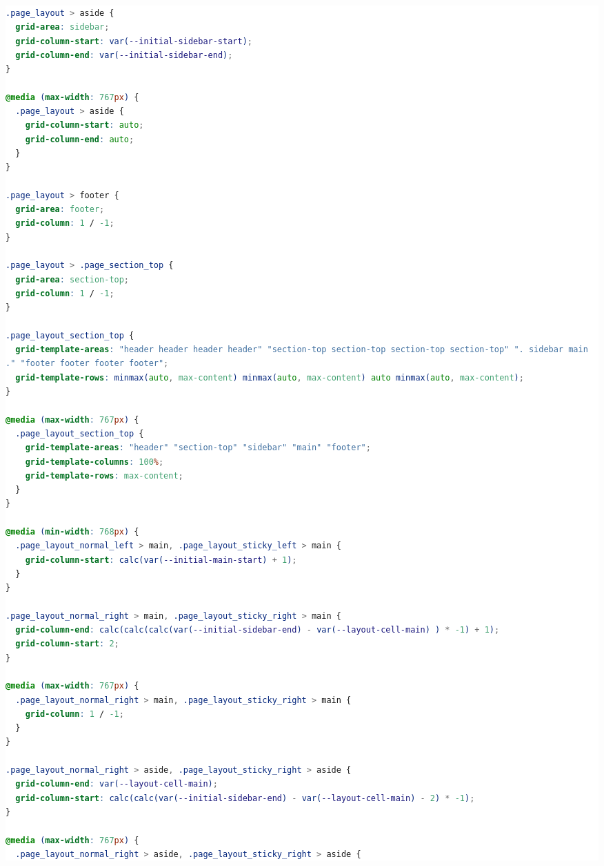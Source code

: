 ```css
.page_layout > aside {
  grid-area: sidebar;
  grid-column-start: var(--initial-sidebar-start);
  grid-column-end: var(--initial-sidebar-end);
}

@media (max-width: 767px) {
  .page_layout > aside {
    grid-column-start: auto;
    grid-column-end: auto;
  }
}

.page_layout > footer {
  grid-area: footer;
  grid-column: 1 / -1;
}

.page_layout > .page_section_top {
  grid-area: section-top;
  grid-column: 1 / -1;
}

.page_layout_section_top {
  grid-template-areas: "header header header header" "section-top section-top section-top section-top" ". sidebar main ." "footer footer footer footer";
  grid-template-rows: minmax(auto, max-content) minmax(auto, max-content) auto minmax(auto, max-content);
}

@media (max-width: 767px) {
  .page_layout_section_top {
    grid-template-areas: "header" "section-top" "sidebar" "main" "footer";
    grid-template-columns: 100%;
    grid-template-rows: max-content;
  }
}

@media (min-width: 768px) {
  .page_layout_normal_left > main, .page_layout_sticky_left > main {
    grid-column-start: calc(var(--initial-main-start) + 1);
  }
}

.page_layout_normal_right > main, .page_layout_sticky_right > main {
  grid-column-end: calc(calc(calc(var(--initial-sidebar-end) - var(--layout-cell-main) ) * -1) + 1);
  grid-column-start: 2;
}

@media (max-width: 767px) {
  .page_layout_normal_right > main, .page_layout_sticky_right > main {
    grid-column: 1 / -1;
  }
}

.page_layout_normal_right > aside, .page_layout_sticky_right > aside {
  grid-column-end: var(--layout-cell-main);
  grid-column-start: calc(calc(var(--initial-sidebar-end) - var(--layout-cell-main) - 2) * -1);
}

@media (max-width: 767px) {
  .page_layout_normal_right > aside, .page_layout_sticky_right > aside {
```